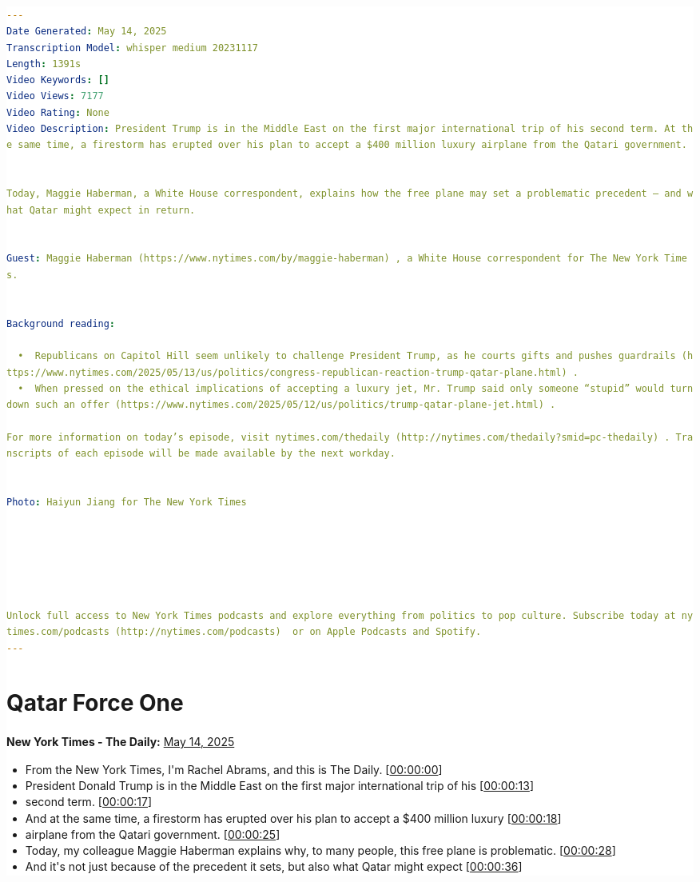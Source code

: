 ```yaml
---
Date Generated: May 14, 2025
Transcription Model: whisper medium 20231117
Length: 1391s
Video Keywords: []
Video Views: 7177
Video Rating: None
Video Description: President Trump is in the Middle East on the first major international trip of his second term. At the same time, a firestorm has erupted over his plan to accept a $400 million luxury airplane from the Qatari government.


Today, Maggie Haberman, a White House correspondent, explains how the free plane may set a problematic precedent — and what Qatar might expect in return.


Guest: Maggie Haberman (https://www.nytimes.com/by/maggie-haberman) , a White House correspondent for The New York Times.


Background reading: 

  •  Republicans on Capitol Hill seem unlikely to challenge President Trump, as he courts gifts and pushes guardrails (https://www.nytimes.com/2025/05/13/us/politics/congress-republican-reaction-trump-qatar-plane.html) .
  •  When pressed on the ethical implications of accepting a luxury jet, Mr. Trump said only someone “stupid” would turn down such an offer (https://www.nytimes.com/2025/05/12/us/politics/trump-qatar-plane-jet.html) .

For more information on today’s episode, visit nytimes.com/thedaily (http://nytimes.com/thedaily?smid=pc-thedaily) . Transcripts of each episode will be made available by the next workday. 


Photo: Haiyun Jiang for The New York Times






Unlock full access to New York Times podcasts and explore everything from politics to pop culture. Subscribe today at nytimes.com/podcasts (http://nytimes.com/podcasts)  or on Apple Podcasts and Spotify.
---
```


# Qatar Force One
**New York Times - The Daily:** [May 14, 2025](https://www.youtube.com/watch?v=EACR7yWmmno)
*  From the New York Times, I'm Rachel Abrams, and this is The Daily. [[00:00:00](https://www.youtube.com/watch?v=EACR7yWmmno&t=0.0s)]
*  President Donald Trump is in the Middle East on the first major international trip of his [[00:00:13](https://www.youtube.com/watch?v=EACR7yWmmno&t=13.84s)]
*  second term. [[00:00:17](https://www.youtube.com/watch?v=EACR7yWmmno&t=17.68s)]
*  And at the same time, a firestorm has erupted over his plan to accept a $400 million luxury [[00:00:18](https://www.youtube.com/watch?v=EACR7yWmmno&t=18.68s)]
*  airplane from the Qatari government. [[00:00:25](https://www.youtube.com/watch?v=EACR7yWmmno&t=25.48s)]
*  Today, my colleague Maggie Haberman explains why, to many people, this free plane is problematic. [[00:00:28](https://www.youtube.com/watch?v=EACR7yWmmno&t=28.48s)]
*  And it's not just because of the precedent it sets, but also what Qatar might expect [[00:00:36](https://www.youtube.com/watch?v=EACR7yWmmno&t=36.96s)]